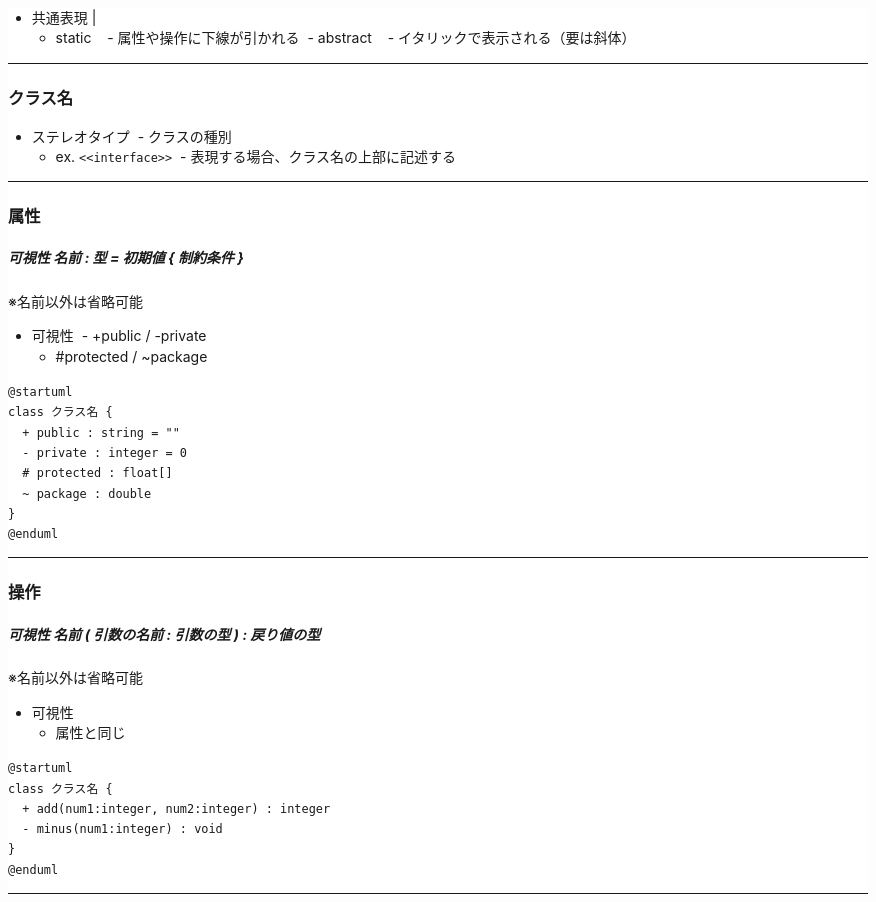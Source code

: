 - 共通表現 |
  - static
    - 属性や操作に下線が引かれる
  - abstract
    - イタリックで表示される（要は斜体）

---

### クラス名

- ステレオタイプ
  - クラスの種別
    - ex. `<<interface>>`
  - 表現する場合、クラス名の上部に記述する

---

### 属性
##### 可視性 名前 : 型 = 初期値 { 制約条件 }
※名前以外は省略可能

- 可視性
  - +public / -private
  - #protected / ~package

```uml
@startuml
class クラス名 {
  + public : string = ""
  - private : integer = 0
  # protected : float[]
  ~ package : double
}
@enduml
```

---

### 操作
##### 可視性 名前 ( 引数の名前 : 引数の型 ) : 戻り値の型
※名前以外は省略可能

- 可視性
  - 属性と同じ

```uml
@startuml
class クラス名 {
  + add(num1:integer, num2:integer) : integer
  - minus(num1:integer) : void
}
@enduml
```

---